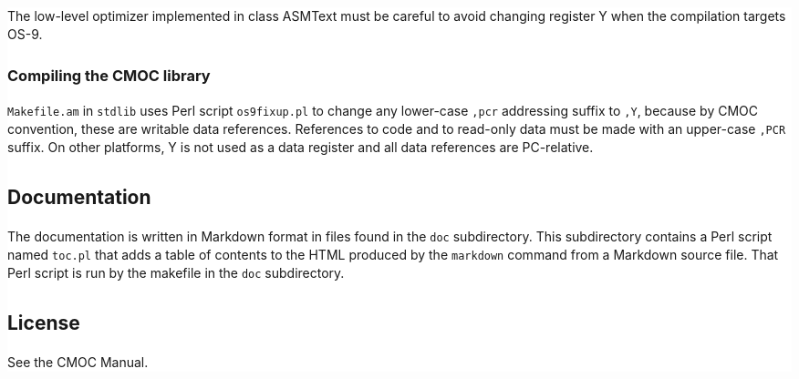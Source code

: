 The low-level optimizer implemented in class ASMText must be careful
to avoid changing register Y when the compilation targets OS-9.

### Compiling the CMOC library

`Makefile.am` in `stdlib` uses Perl script `os9fixup.pl` to change any
lower-case `,pcr` addressing suffix to `,Y`, because by CMOC convention,
these are writable data references. References to code and to read-only
data must be made with an upper-case `,PCR` suffix. On other platforms,
Y is not used as a data register and all data references are PC-relative.


Documentation
-------------

The documentation is written in Markdown format in files found in
the `doc` subdirectory. This subdirectory contains a Perl script
named `toc.pl` that adds a table of contents to the HTML produced
by the `markdown` command from a Markdown source file. That Perl
script is run by the makefile in the `doc` subdirectory.


License
-------

See the CMOC Manual.


</body>
